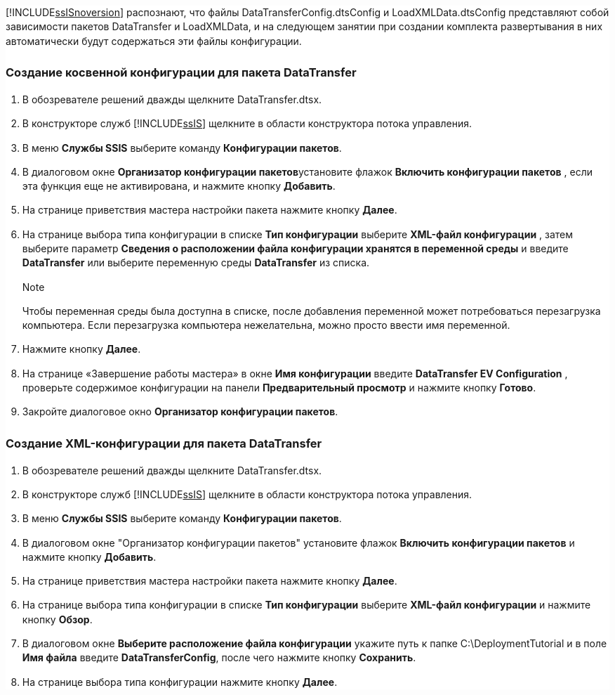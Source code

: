 [!INCLUDE[ssISnoversion](../includes/ssisnoversion-md.md)] распознают, что файлы DataTransferConfig.dtsConfig и LoadXMLData.dtsConfig представляют собой зависимости пакетов DataTransfer и LoadXMLData, и на следующем занятии при создании комплекта развертывания в них автоматически будут содержаться эти файлы конфигурации.  
  
### Создание косвенной конфигурации для пакета DataTransfer  
  
1.  В обозревателе решений дважды щелкните DataTransfer.dtsx.  
  
2.  В конструкторе служб [!INCLUDE[ssIS](../includes/ssis-md.md)] щелкните в области конструктора потока управления.  
  
3.  В меню **Службы SSIS** выберите команду **Конфигурации пакетов**.  
  
4.  В диалоговом окне **Организатор конфигурации пакетов**установите флажок **Включить конфигурации пакетов** , если эта функция еще не активирована, и нажмите кнопку **Добавить**.  
  
5.  На странице приветствия мастера настройки пакета нажмите кнопку **Далее**.  
  
6.  На странице выбора типа конфигурации в списке **Тип конфигурации** выберите **XML-файл конфигурации** , затем выберите параметр **Сведения о расположении файла конфигурации хранятся в переменной среды** и введите **DataTransfer** или выберите переменную среды **DataTransfer** из списка.  
  
    > [!NOTE]  
    > Чтобы переменная среды была доступна в списке, после добавления переменной может потребоваться перезагрузка компьютера. Если перезагрузка компьютера нежелательна, можно просто ввести имя переменной.  
  
7.  Нажмите кнопку **Далее**.  
  
8.  На странице «Завершение работы мастера» в окне **Имя конфигурации** введите **DataTransfer EV Configuration** , проверьте содержимое конфигурации на панели **Предварительный просмотр** и нажмите кнопку **Готово**.  
  
9. Закройте диалоговое окно **Организатор конфигурации пакетов**.  
  
### Создание XML-конфигурации для пакета DataTransfer  
  
1.  В обозревателе решений дважды щелкните DataTransfer.dtsx.  
  
2.  В конструкторе служб [!INCLUDE[ssIS](../includes/ssis-md.md)] щелкните в области конструктора потока управления.  
  
3.  В меню **Службы SSIS** выберите команду **Конфигурации пакетов**.  
  
4.  В диалоговом окне "Организатор конфигурации пакетов" установите флажок **Включить конфигурации пакетов** и нажмите кнопку **Добавить**.  
  
5.  На странице приветствия мастера настройки пакета нажмите кнопку **Далее**.  
  
6.  На странице выбора типа конфигурации в списке **Тип конфигурации** выберите **XML-файл конфигурации** и нажмите кнопку **Обзор**.  
  
7.  В диалоговом окне **Выберите расположение файла конфигурации** укажите путь к папке C:\DeploymentTutorial и в поле **Имя файла** введите **DataTransferConfig**, после чего нажмите кнопку **Сохранить**.  
  
8.  На странице выбора типа конфигурации нажмите кнопку **Далее**.  
  